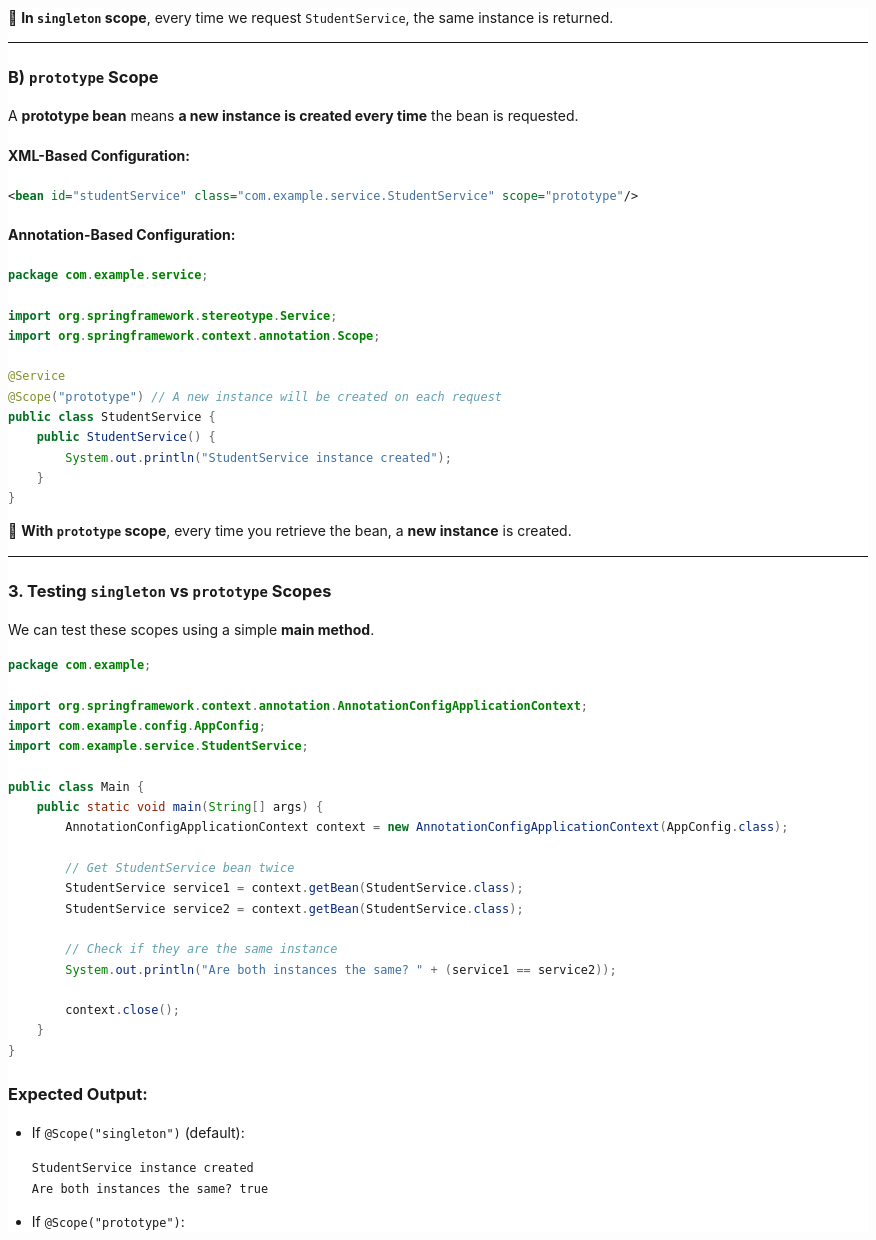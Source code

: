 🔹 **In `singleton` scope**, every time we request `StudentService`, the same instance is returned.

---

### **B) `prototype` Scope**  
A **prototype bean** means **a new instance is created every time** the bean is requested.

#### **XML-Based Configuration:**
```xml
<bean id="studentService" class="com.example.service.StudentService" scope="prototype"/>
```

#### **Annotation-Based Configuration:**
```java
package com.example.service;

import org.springframework.stereotype.Service;
import org.springframework.context.annotation.Scope;

@Service
@Scope("prototype") // A new instance will be created on each request
public class StudentService {
    public StudentService() {
        System.out.println("StudentService instance created");
    }
}
```

🔹 **With `prototype` scope**, every time you retrieve the bean, a **new instance** is created.

---

### **3. Testing `singleton` vs `prototype` Scopes**
We can test these scopes using a simple **main method**.

```java
package com.example;

import org.springframework.context.annotation.AnnotationConfigApplicationContext;
import com.example.config.AppConfig;
import com.example.service.StudentService;

public class Main {
    public static void main(String[] args) {
        AnnotationConfigApplicationContext context = new AnnotationConfigApplicationContext(AppConfig.class);

        // Get StudentService bean twice
        StudentService service1 = context.getBean(StudentService.class);
        StudentService service2 = context.getBean(StudentService.class);

        // Check if they are the same instance
        System.out.println("Are both instances the same? " + (service1 == service2));

        context.close();
    }
}
```
### **Expected Output:**
- If `@Scope("singleton")` (default):
  ```
  StudentService instance created
  Are both instances the same? true
  ```
- If `@Scope("prototype")`:
  ```
  ```